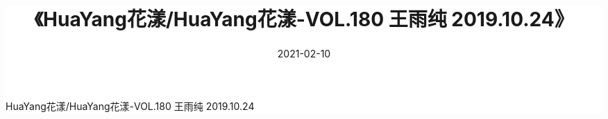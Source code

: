 ﻿---
layout: post
title:  《HuaYang花漾/HuaYang花漾-VOL.180 王雨纯 2019.10.24》
date:   2021-02-10
img: http://pic.660000.xyz/1:/网络美图/2021/HuaYang花漾/HuaYang花漾-VOL.180 王雨纯 2019.10.24/000.jpg
categories: [美女, 清纯, 唯美]
---

HuaYang花漾/HuaYang花漾-VOL.180 王雨纯 2019.10.24
